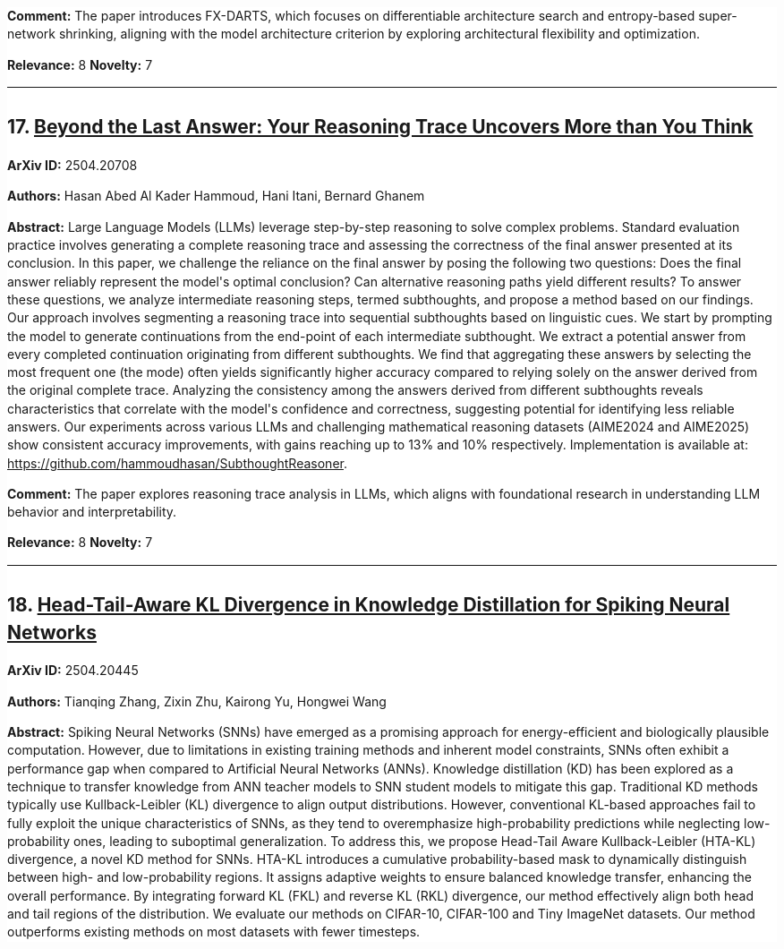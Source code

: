 **Comment:** The paper introduces FX-DARTS, which focuses on differentiable architecture search and entropy-based super-network shrinking, aligning with the model architecture criterion by exploring architectural flexibility and optimization.

**Relevance:** 8
**Novelty:** 7

---

## 17. [Beyond the Last Answer: Your Reasoning Trace Uncovers More than You Think](https://arxiv.org/abs/2504.20708) <a id="link17"></a>

**ArXiv ID:** 2504.20708

**Authors:** Hasan Abed Al Kader Hammoud, Hani Itani, Bernard Ghanem

**Abstract:** Large Language Models (LLMs) leverage step-by-step reasoning to solve complex problems. Standard evaluation practice involves generating a complete reasoning trace and assessing the correctness of the final answer presented at its conclusion. In this paper, we challenge the reliance on the final answer by posing the following two questions: Does the final answer reliably represent the model's optimal conclusion? Can alternative reasoning paths yield different results? To answer these questions, we analyze intermediate reasoning steps, termed subthoughts, and propose a method based on our findings. Our approach involves segmenting a reasoning trace into sequential subthoughts based on linguistic cues. We start by prompting the model to generate continuations from the end-point of each intermediate subthought. We extract a potential answer from every completed continuation originating from different subthoughts. We find that aggregating these answers by selecting the most frequent one (the mode) often yields significantly higher accuracy compared to relying solely on the answer derived from the original complete trace. Analyzing the consistency among the answers derived from different subthoughts reveals characteristics that correlate with the model's confidence and correctness, suggesting potential for identifying less reliable answers. Our experiments across various LLMs and challenging mathematical reasoning datasets (AIME2024 and AIME2025) show consistent accuracy improvements, with gains reaching up to 13\% and 10\% respectively. Implementation is available at: https://github.com/hammoudhasan/SubthoughtReasoner.

**Comment:** The paper explores reasoning trace analysis in LLMs, which aligns with foundational research in understanding LLM behavior and interpretability.

**Relevance:** 8
**Novelty:** 7

---

## 18. [Head-Tail-Aware KL Divergence in Knowledge Distillation for Spiking Neural Networks](https://arxiv.org/abs/2504.20445) <a id="link18"></a>

**ArXiv ID:** 2504.20445

**Authors:** Tianqing Zhang, Zixin Zhu, Kairong Yu, Hongwei Wang

**Abstract:** Spiking Neural Networks (SNNs) have emerged as a promising approach for energy-efficient and biologically plausible computation. However, due to limitations in existing training methods and inherent model constraints, SNNs often exhibit a performance gap when compared to Artificial Neural Networks (ANNs). Knowledge distillation (KD) has been explored as a technique to transfer knowledge from ANN teacher models to SNN student models to mitigate this gap. Traditional KD methods typically use Kullback-Leibler (KL) divergence to align output distributions. However, conventional KL-based approaches fail to fully exploit the unique characteristics of SNNs, as they tend to overemphasize high-probability predictions while neglecting low-probability ones, leading to suboptimal generalization. To address this, we propose Head-Tail Aware Kullback-Leibler (HTA-KL) divergence, a novel KD method for SNNs. HTA-KL introduces a cumulative probability-based mask to dynamically distinguish between high- and low-probability regions. It assigns adaptive weights to ensure balanced knowledge transfer, enhancing the overall performance. By integrating forward KL (FKL) and reverse KL (RKL) divergence, our method effectively align both head and tail regions of the distribution. We evaluate our methods on CIFAR-10, CIFAR-100 and Tiny ImageNet datasets. Our method outperforms existing methods on most datasets with fewer timesteps.
